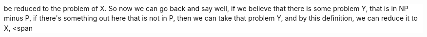   <span m='1284890'>be</span> <span m='1285050'>reduced</span> <span
  m='1285840'>to</span> <span m='1285960'>the</span> <span
  m='1286020'>problem</span> <span m='1286390'>of X.</span> <span
  m='1287230'>So</span> <span m='1287400'>now</span> <span m='1287560'>we</span>
  <span m='1287660'>can</span> <span m='1287770'>go</span> <span
  m='1287880'>back</span> <span m='1288150'>and</span> <span
  m='1288240'>say</span> <span m='1288490'>well,</span> <span
  m='1288880'>if</span> <span m='1289050'>we</span> <span
  m='1289140'>believe</span> <span m='1289480'>that</span> <span
  m='1289590'>there</span> <span m='1289680'>is</span> <span
  m='1289740'>some</span> <span m='1290080'>problem</span> <span
  m='1290590'>Y,</span> <span m='1291390'>that</span> <span
  m='1291540'>is</span> <span m='1291720'>in</span> <span m='1292000'>NP</span>
  <span m='1292580'>minus</span> <span m='1292980'>P,</span> <span
  m='1293290'>if</span> <span m='1293410'>there's</span> <span
  m='1293560'>something</span> <span m='1294030'>out</span> <span
  m='1294180'>here</span> <span m='1294410'>that</span> <span
  m='1294520'>is</span> <span m='1294630'>not</span> <span m='1295000'>in</span>
  <span m='1295130'>P,</span> <span m='1296680'>then</span> <span
  m='1297210'>we</span> <span m='1297360'>can</span> <span
  m='1297470'>take</span> <span m='1297690'>that</span> <span
  m='1297850'>problem</span> <span m='1298300'>Y,</span> <span
  m='1298780'>and</span> <span m='1299060'>by</span> <span
  m='1299290'>this</span> <span m='1299450'>definition,</span> <span
  m='1299960'>we</span> <span m='1300090'>can</span> <span
  m='1300310'>reduce</span> <span m='1300690'>it</span> <span
  m='1300790'>to</span> <span m='1300870'>X,</span> <span
